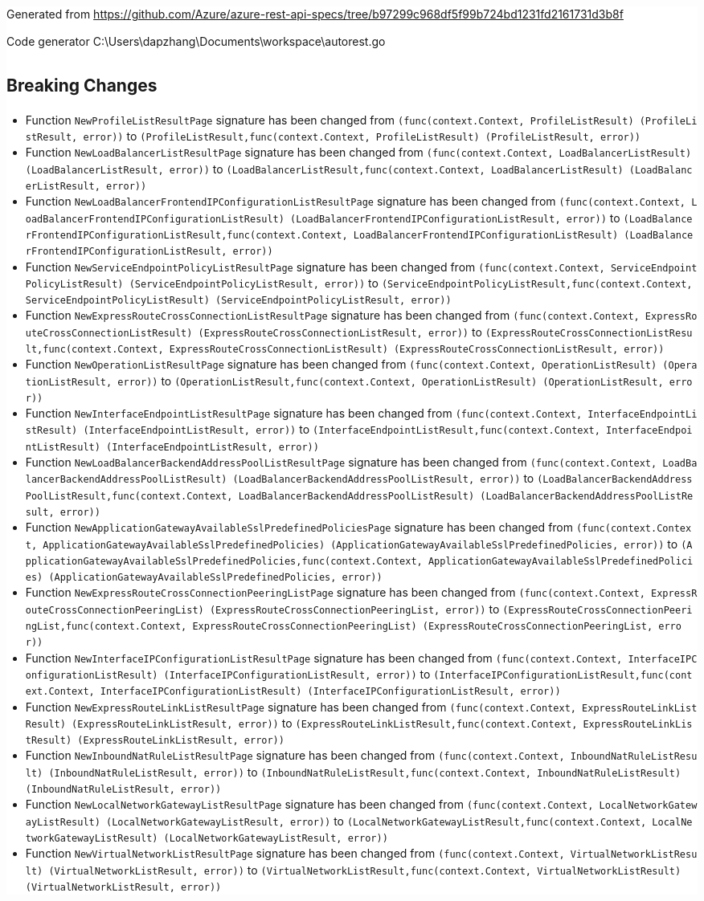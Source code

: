 
Generated from https://github.com/Azure/azure-rest-api-specs/tree/b97299c968df5f99b724bd1231fd2161731d3b8f

Code generator C:\Users\dapzhang\Documents\workspace\autorest.go

## Breaking Changes

- Function `NewProfileListResultPage` signature has been changed from `(func(context.Context, ProfileListResult) (ProfileListResult, error))` to `(ProfileListResult,func(context.Context, ProfileListResult) (ProfileListResult, error))`
- Function `NewLoadBalancerListResultPage` signature has been changed from `(func(context.Context, LoadBalancerListResult) (LoadBalancerListResult, error))` to `(LoadBalancerListResult,func(context.Context, LoadBalancerListResult) (LoadBalancerListResult, error))`
- Function `NewLoadBalancerFrontendIPConfigurationListResultPage` signature has been changed from `(func(context.Context, LoadBalancerFrontendIPConfigurationListResult) (LoadBalancerFrontendIPConfigurationListResult, error))` to `(LoadBalancerFrontendIPConfigurationListResult,func(context.Context, LoadBalancerFrontendIPConfigurationListResult) (LoadBalancerFrontendIPConfigurationListResult, error))`
- Function `NewServiceEndpointPolicyListResultPage` signature has been changed from `(func(context.Context, ServiceEndpointPolicyListResult) (ServiceEndpointPolicyListResult, error))` to `(ServiceEndpointPolicyListResult,func(context.Context, ServiceEndpointPolicyListResult) (ServiceEndpointPolicyListResult, error))`
- Function `NewExpressRouteCrossConnectionListResultPage` signature has been changed from `(func(context.Context, ExpressRouteCrossConnectionListResult) (ExpressRouteCrossConnectionListResult, error))` to `(ExpressRouteCrossConnectionListResult,func(context.Context, ExpressRouteCrossConnectionListResult) (ExpressRouteCrossConnectionListResult, error))`
- Function `NewOperationListResultPage` signature has been changed from `(func(context.Context, OperationListResult) (OperationListResult, error))` to `(OperationListResult,func(context.Context, OperationListResult) (OperationListResult, error))`
- Function `NewInterfaceEndpointListResultPage` signature has been changed from `(func(context.Context, InterfaceEndpointListResult) (InterfaceEndpointListResult, error))` to `(InterfaceEndpointListResult,func(context.Context, InterfaceEndpointListResult) (InterfaceEndpointListResult, error))`
- Function `NewLoadBalancerBackendAddressPoolListResultPage` signature has been changed from `(func(context.Context, LoadBalancerBackendAddressPoolListResult) (LoadBalancerBackendAddressPoolListResult, error))` to `(LoadBalancerBackendAddressPoolListResult,func(context.Context, LoadBalancerBackendAddressPoolListResult) (LoadBalancerBackendAddressPoolListResult, error))`
- Function `NewApplicationGatewayAvailableSslPredefinedPoliciesPage` signature has been changed from `(func(context.Context, ApplicationGatewayAvailableSslPredefinedPolicies) (ApplicationGatewayAvailableSslPredefinedPolicies, error))` to `(ApplicationGatewayAvailableSslPredefinedPolicies,func(context.Context, ApplicationGatewayAvailableSslPredefinedPolicies) (ApplicationGatewayAvailableSslPredefinedPolicies, error))`
- Function `NewExpressRouteCrossConnectionPeeringListPage` signature has been changed from `(func(context.Context, ExpressRouteCrossConnectionPeeringList) (ExpressRouteCrossConnectionPeeringList, error))` to `(ExpressRouteCrossConnectionPeeringList,func(context.Context, ExpressRouteCrossConnectionPeeringList) (ExpressRouteCrossConnectionPeeringList, error))`
- Function `NewInterfaceIPConfigurationListResultPage` signature has been changed from `(func(context.Context, InterfaceIPConfigurationListResult) (InterfaceIPConfigurationListResult, error))` to `(InterfaceIPConfigurationListResult,func(context.Context, InterfaceIPConfigurationListResult) (InterfaceIPConfigurationListResult, error))`
- Function `NewExpressRouteLinkListResultPage` signature has been changed from `(func(context.Context, ExpressRouteLinkListResult) (ExpressRouteLinkListResult, error))` to `(ExpressRouteLinkListResult,func(context.Context, ExpressRouteLinkListResult) (ExpressRouteLinkListResult, error))`
- Function `NewInboundNatRuleListResultPage` signature has been changed from `(func(context.Context, InboundNatRuleListResult) (InboundNatRuleListResult, error))` to `(InboundNatRuleListResult,func(context.Context, InboundNatRuleListResult) (InboundNatRuleListResult, error))`
- Function `NewLocalNetworkGatewayListResultPage` signature has been changed from `(func(context.Context, LocalNetworkGatewayListResult) (LocalNetworkGatewayListResult, error))` to `(LocalNetworkGatewayListResult,func(context.Context, LocalNetworkGatewayListResult) (LocalNetworkGatewayListResult, error))`
- Function `NewVirtualNetworkListResultPage` signature has been changed from `(func(context.Context, VirtualNetworkListResult) (VirtualNetworkListResult, error))` to `(VirtualNetworkListResult,func(context.Context, VirtualNetworkListResult) (VirtualNetworkListResult, error))`